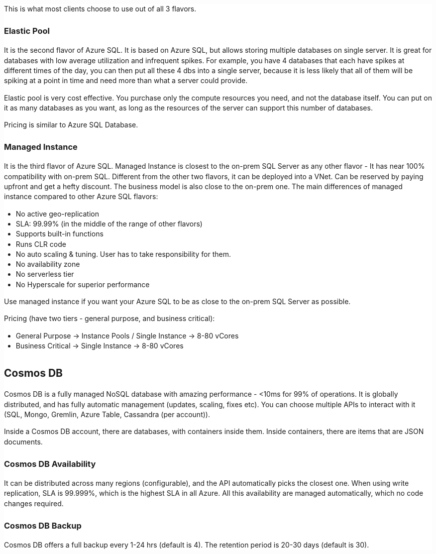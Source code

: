 This is what most clients choose to use out of all 3 flavors. 

### Elastic Pool
It is the second flavor of Azure SQL. It is based on Azure SQL, but allows storing multiple databases on single server. It is great for databases with low average utilization and infrequent spikes. For example, you have 4 databases that each have spikes at different times of the day, you can then put all these 4 dbs into a single server, because it is less likely that all of them will be spiking at a point in time and need more than what a server could provide. 

Elastic pool is very cost effective. You purchase only the compute resources you need, and not the database itself. You can put on it as many databases as you want, as long as the resources of the server can support this number of databases.

Pricing is similar to Azure SQL Database. 

### Managed Instance 
It is the third flavor of Azure SQL. Managed Instance is closest to the on-prem SQL Server as any other flavor - It has near 100% compatibility with on-prem SQL. Different from the other two flavors, it can be deployed into a VNet. Can be reserved by paying upfront and get a hefty discount. The business model is also close to the on-prem one. The main differences of managed instance compared to other Azure SQL flavors:
- No active geo-replication
- SLA: 99.99% (in the middle of the range of other flavors)
- Supports built-in functions
- Runs CLR code
- No auto scaling & tuning. User has to take responsibility for them. 
- No availability zone
- No serverless tier
- No Hyperscale for superior performance

Use managed instance if you want your Azure SQL to be as close to the on-prem SQL Server as possible. 

Pricing (have two tiers - general purpose, and business critical): 
- General Purpose -> Instance Pools / Single Instance -> 8-80 vCores
- Business Critical -> Single Instance -> 8-80 vCores

## Cosmos DB
Cosmos DB is a fully managed NoSQL database with amazing performance - <10ms for 99% of operations. It is globally distributed, and has fully automatic management (updates, scaling, fixes etc). You can choose multiple APIs to interact with it (SQL, Mongo, Gremlin, Azure Table, Cassandra (per account)). 

Inside a Cosmos DB account, there are databases, with containers inside them. Inside containers, there are items that are JSON documents. 

### Cosmos DB Availability
It can be distributed across many regions (configurable), and the API automatically picks the closest one. When using write replication, SLA is 99.999%, which is the highest SLA in all Azure. All this availability are managed automatically, which no code changes required. 

### Cosmos DB Backup
Cosmos DB offers a full backup every 1-24 hrs (default is 4). The retention period is 20-30 days (default is 30). 
